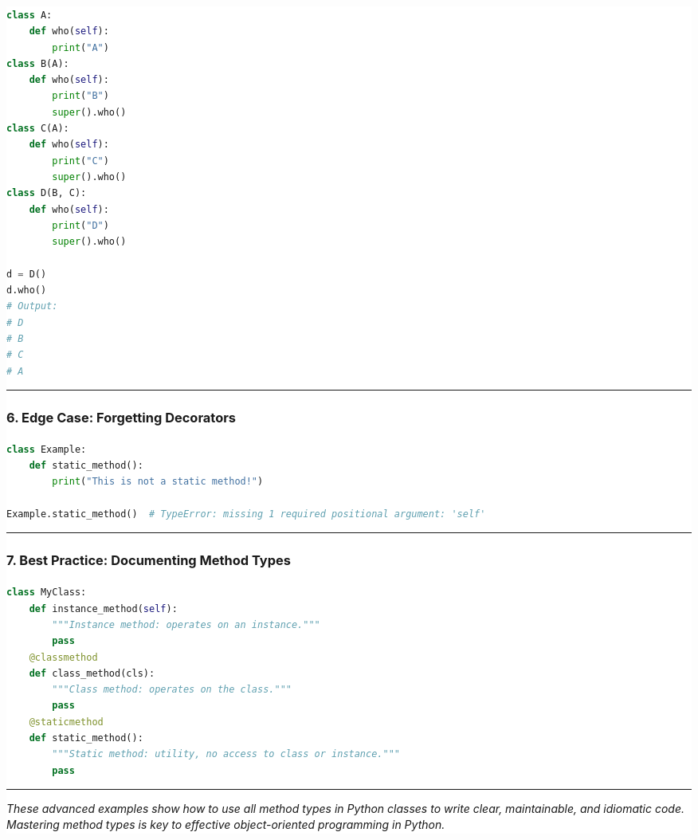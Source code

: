 ```python
class A:
    def who(self):
        print("A")
class B(A):
    def who(self):
        print("B")
        super().who()
class C(A):
    def who(self):
        print("C")
        super().who()
class D(B, C):
    def who(self):
        print("D")
        super().who()

d = D()
d.who()
# Output:
# D
# B
# C
# A
```

---

### 6. Edge Case: Forgetting Decorators

```python
class Example:
    def static_method():
        print("This is not a static method!")

Example.static_method()  # TypeError: missing 1 required positional argument: 'self'
```

---

### 7. Best Practice: Documenting Method Types

```python
class MyClass:
    def instance_method(self):
        """Instance method: operates on an instance."""
        pass
    @classmethod
    def class_method(cls):
        """Class method: operates on the class."""
        pass
    @staticmethod
    def static_method():
        """Static method: utility, no access to class or instance."""
        pass
```

---

*These advanced examples show how to use all method types in Python classes to write clear, maintainable, and idiomatic code. Mastering method types is key to effective object-oriented programming in Python.*
